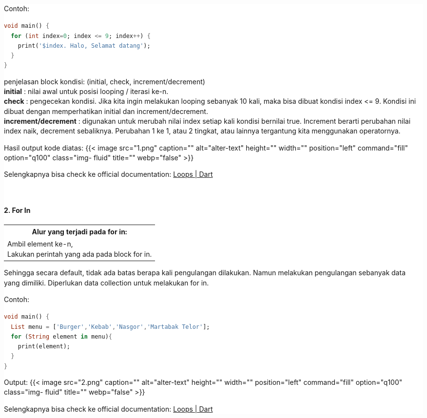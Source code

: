Contoh:

```dart
void main() {
  for (int index=0; index <= 9; index++) {
    print('$index. Halo, Selamat datang');
  }
}
```

penjelasan block kondisi: (initial, check, increment/decrement)<br>
**initial** : nilai awal untuk posisi looping / iterasi ke-n.<br>
**check** : pengecekan kondisi. Jika kita ingin melakukan looping sebanyak 10 kali, maka bisa dibuat kondisi index <= 9. Kondisi ini dibuat dengan memperhatikan initial dan increment/decrement.<br>
**increment/decrement** : digunakan untuk merubah nilai index setiap kali kondisi bernilai true. Increment berarti perubahan nilai index naik, decrement sebaliknya. Perubahan 1 ke 1, atau 2 tingkat, atau lainnya tergantung kita menggunakan operatornya.

Hasil output kode diatas:
{{< image src="1.png" caption="" alt="alter-text" height="" width="" position="left" command="fill" option="q100" class="img- fluid" title="" webp="false" >}}

Selengkapnya bisa check ke official documentation: [Loops | Dart](https://dart.dev/language/loops#for-loops)

<br>

#### 2. For In

<table>
<tr><th>Alur yang terjadi pada for in:</th></tr>
<tr><td>
Ambil element ke-n,<br>
Lakukan perintah yang ada pada block for in.
</td></tr>
</table>

Sehingga secara default, tidak ada batas berapa kali pengulangan dilakukan. Namun melakukan pengulangan sebanyak data yang dimiliki. Diperlukan data collection untuk melakukan for in.

Contoh:

```dart
void main() {
  List menu = ['Burger','Kebab','Nasgor','Martabak Telor'];
  for (String element in menu){
    print(element);
  }
}
```

Output:
{{< image src="2.png" caption="" alt="alter-text" height="" width="" position="left" command="fill" option="q100" class="img- fluid" title="" webp="false" >}}

Selengkapnya bisa check ke official documentation: [Loops | Dart](https://dart.dev/language/loops#for-loops)

